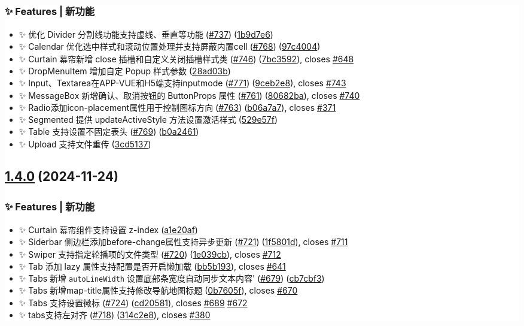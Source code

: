
### ✨ Features | 新功能

* ✨ 优化 Divider 分割线功能支持虚线、垂直等功能 ([#737](https://github.com/Moonofweisheng/wot-design-uni/issues/737)) ([1b9d7e6](https://github.com/Moonofweisheng/wot-design-uni/commit/1b9d7e625256b365a381b30e902bb54692d636cf))
* ✨ Calendar 优化选中样式和滚动位置处理并支持屏蔽内置cell ([#768](https://github.com/Moonofweisheng/wot-design-uni/issues/768)) ([97c4004](https://github.com/Moonofweisheng/wot-design-uni/commit/97c40047e8ed46af31d4c1647056d90c2edf4842))
* ✨ Curtain 幕帘新增 close 插槽和自定义关闭插槽样式类 ([#746](https://github.com/Moonofweisheng/wot-design-uni/issues/746)) ([7bc3592](https://github.com/Moonofweisheng/wot-design-uni/commit/7bc359205deb99899baf01c733af9690b12703fa)), closes [#648](https://github.com/Moonofweisheng/wot-design-uni/issues/648)
* ✨ DropMenuItem 增加自定 Popup 样式参数 ([28ad03b](https://github.com/Moonofweisheng/wot-design-uni/commit/28ad03b7afdd38a86f168d15a7c0f3564d122101))
* ✨ Input、Textarea在APP-VUE和H5端支持inputmode ([#771](https://github.com/Moonofweisheng/wot-design-uni/issues/771)) ([9ceb2e8](https://github.com/Moonofweisheng/wot-design-uni/commit/9ceb2e807e33edd3937db5f57a4306f1ce719cff)), closes [#743](https://github.com/Moonofweisheng/wot-design-uni/issues/743)
* ✨ MessageBox 新增确认、取消按钮的 ButtonProps 属性 ([#761](https://github.com/Moonofweisheng/wot-design-uni/issues/761)) ([80682ba](https://github.com/Moonofweisheng/wot-design-uni/commit/80682ba933427fac7bfefc6c692cd058a14163c5)), closes [#740](https://github.com/Moonofweisheng/wot-design-uni/issues/740)
* ✨ Radio添加icon-placement属性用于控制图标方向 ([#763](https://github.com/Moonofweisheng/wot-design-uni/issues/763)) ([b06a7a7](https://github.com/Moonofweisheng/wot-design-uni/commit/b06a7a751b3115c8e3909af4cbe595684ed9d00f)), closes [#371](https://github.com/Moonofweisheng/wot-design-uni/issues/371)
* ✨ Segmented 提供 updateActiveStyle 方法设置激活样式 ([529e57f](https://github.com/Moonofweisheng/wot-design-uni/commit/529e57fc83b00482f101e84cf0437627e140a59f))
* ✨ Table 支持设置不固定表头 ([#769](https://github.com/Moonofweisheng/wot-design-uni/issues/769)) ([b0a2461](https://github.com/Moonofweisheng/wot-design-uni/commit/b0a2461a1a6f9691502a1f4a1a06ec4103fabd4b))
* ✨ Upload 支持文件重传 ([3cd5137](https://github.com/Moonofweisheng/wot-design-uni/commit/3cd5137129ae13f90744a5d0038686cef5602d8c))

## [1.4.0](https://github.com/Moonofweisheng/wot-design-uni/compare/v1.3.14...v1.4.0) (2024-11-24)


### ✨ Features | 新功能

* ✨ Curtain 幕帘组件支持设置 z-index ([a1e20af](https://github.com/Moonofweisheng/wot-design-uni/commit/a1e20afef34704e518a96d4b4cb248cab3b7a8b6))
* ✨ Siderbar 侧边栏添加before-change属性支持异步更新 ([#721](https://github.com/Moonofweisheng/wot-design-uni/issues/721)) ([1f5801d](https://github.com/Moonofweisheng/wot-design-uni/commit/1f5801d3f4c2cfc1b3990d74077e18ea88e8d7f8)), closes [#711](https://github.com/Moonofweisheng/wot-design-uni/issues/711)
* ✨ Swiper 支持指定轮播项的文件类型 ([#720](https://github.com/Moonofweisheng/wot-design-uni/issues/720)) ([1e039cb](https://github.com/Moonofweisheng/wot-design-uni/commit/1e039cb7073d57bd19f59d4ffbb95c74b5cdc42f)), closes [#712](https://github.com/Moonofweisheng/wot-design-uni/issues/712)
* ✨ Tab 添加 lazy 属性支持配置是否开启懒加载 ([bb5b193](https://github.com/Moonofweisheng/wot-design-uni/commit/bb5b19325fc2a0f4d13d353ee9bc8cfbf8605daa)), closes [#641](https://github.com/Moonofweisheng/wot-design-uni/issues/641)
* ✨ Tabs 新增 `autoLineWidth` 设置底部条宽度自动同步文本内容' ([#679](https://github.com/Moonofweisheng/wot-design-uni/issues/679)) ([cb7cbf3](https://github.com/Moonofweisheng/wot-design-uni/commit/cb7cbf33250e3711d631271b1bbcb5f6829e75fa))
* ✨ Tabs 新增map-title属性支持修改导航地图标题 ([0b7605f](https://github.com/Moonofweisheng/wot-design-uni/commit/0b7605f3ef2ca11cedc2cc61a3eb93e0757e6b86)), closes [#670](https://github.com/Moonofweisheng/wot-design-uni/issues/670)
* ✨ Tabs 支持设置徽标 ([#724](https://github.com/Moonofweisheng/wot-design-uni/issues/724)) ([cd20581](https://github.com/Moonofweisheng/wot-design-uni/commit/cd20581ca6f75a67995a0cf562f524d82e357bbc)), closes [#689](https://github.com/Moonofweisheng/wot-design-uni/issues/689) [#672](https://github.com/Moonofweisheng/wot-design-uni/issues/672)
* ✨ tabs支持左对齐 ([#718](https://github.com/Moonofweisheng/wot-design-uni/issues/718)) ([314c2e8](https://github.com/Moonofweisheng/wot-design-uni/commit/314c2e8c9d08e806dd0ec78fd4b2aa5e536af8f8)), closes [#380](https://github.com/Moonofweisheng/wot-design-uni/issues/380)
